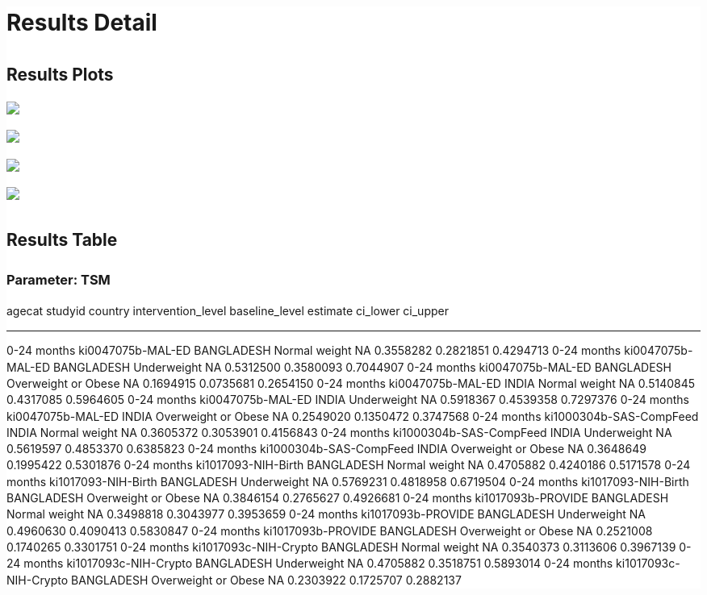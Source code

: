 


# Results Detail

## Results Plots
![](/tmp/07e46c9e-8894-4b96-943b-b45d9f3bd9df/REPORT_files/figure-html/plot_tsm-1.png)

![](/tmp/07e46c9e-8894-4b96-943b-b45d9f3bd9df/REPORT_files/figure-html/plot_rr-1.png)



![](/tmp/07e46c9e-8894-4b96-943b-b45d9f3bd9df/REPORT_files/figure-html/plot_paf-1.png)

![](/tmp/07e46c9e-8894-4b96-943b-b45d9f3bd9df/REPORT_files/figure-html/plot_par-1.png)

## Results Table

### Parameter: TSM


agecat        studyid                    country                        intervention_level    baseline_level     estimate     ci_lower    ci_upper
------------  -------------------------  -----------------------------  --------------------  ---------------  ----------  -----------  ----------
0-24 months   ki0047075b-MAL-ED          BANGLADESH                     Normal weight         NA                0.3558282    0.2821851   0.4294713
0-24 months   ki0047075b-MAL-ED          BANGLADESH                     Underweight           NA                0.5312500    0.3580093   0.7044907
0-24 months   ki0047075b-MAL-ED          BANGLADESH                     Overweight or Obese   NA                0.1694915    0.0735681   0.2654150
0-24 months   ki0047075b-MAL-ED          INDIA                          Normal weight         NA                0.5140845    0.4317085   0.5964605
0-24 months   ki0047075b-MAL-ED          INDIA                          Underweight           NA                0.5918367    0.4539358   0.7297376
0-24 months   ki0047075b-MAL-ED          INDIA                          Overweight or Obese   NA                0.2549020    0.1350472   0.3747568
0-24 months   ki1000304b-SAS-CompFeed    INDIA                          Normal weight         NA                0.3605372    0.3053901   0.4156843
0-24 months   ki1000304b-SAS-CompFeed    INDIA                          Underweight           NA                0.5619597    0.4853370   0.6385823
0-24 months   ki1000304b-SAS-CompFeed    INDIA                          Overweight or Obese   NA                0.3648649    0.1995422   0.5301876
0-24 months   ki1017093-NIH-Birth        BANGLADESH                     Normal weight         NA                0.4705882    0.4240186   0.5171578
0-24 months   ki1017093-NIH-Birth        BANGLADESH                     Underweight           NA                0.5769231    0.4818958   0.6719504
0-24 months   ki1017093-NIH-Birth        BANGLADESH                     Overweight or Obese   NA                0.3846154    0.2765627   0.4926681
0-24 months   ki1017093b-PROVIDE         BANGLADESH                     Normal weight         NA                0.3498818    0.3043977   0.3953659
0-24 months   ki1017093b-PROVIDE         BANGLADESH                     Underweight           NA                0.4960630    0.4090413   0.5830847
0-24 months   ki1017093b-PROVIDE         BANGLADESH                     Overweight or Obese   NA                0.2521008    0.1740265   0.3301751
0-24 months   ki1017093c-NIH-Crypto      BANGLADESH                     Normal weight         NA                0.3540373    0.3113606   0.3967139
0-24 months   ki1017093c-NIH-Crypto      BANGLADESH                     Underweight           NA                0.4705882    0.3518751   0.5893014
0-24 months   ki1017093c-NIH-Crypto      BANGLADESH                     Overweight or Obese   NA                0.2303922    0.1725707   0.2882137